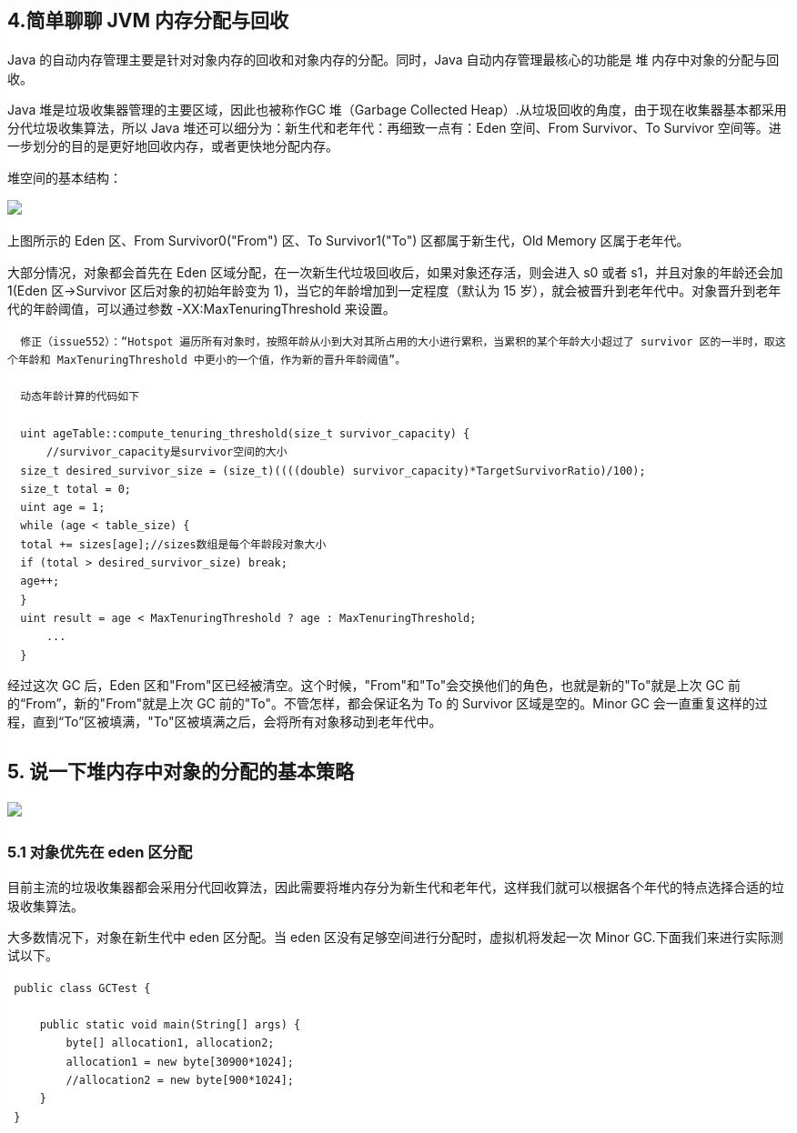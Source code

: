 ## 4.简单聊聊 JVM 内存分配与回收
   Java 的自动内存管理主要是针对对象内存的回收和对象内存的分配。同时，Java 自动内存管理最核心的功能是 堆 内存中对象的分配与回收。
   
   Java 堆是垃圾收集器管理的主要区域，因此也被称作GC 堆（Garbage Collected Heap）.从垃圾回收的角度，由于现在收集器基本都采用分代垃圾收集算法，所以 Java 堆还可以细分为：新生代和老年代：再细致一点有：Eden 空间、From Survivor、To Survivor 空间等。进一步划分的目的是更好地回收内存，或者更快地分配内存。
   
   堆空间的基本结构：
   
   ![](https://images.xiaozhuanlan.com/photo/2020/f1c74f1573aeb95fd49d2ccf780ef973.png)
   
   上图所示的 Eden 区、From Survivor0("From") 区、To Survivor1("To") 区都属于新生代，Old Memory 区属于老年代。
   
   大部分情况，对象都会首先在 Eden 区域分配，在一次新生代垃圾回收后，如果对象还存活，则会进入 s0 或者 s1，并且对象的年龄还会加 1(Eden 区->Survivor 区后对象的初始年龄变为 1)，当它的年龄增加到一定程度（默认为 15 岁），就会被晋升到老年代中。对象晋升到老年代的年龄阈值，可以通过参数 -XX:MaxTenuringThreshold 来设置。
   
      修正（issue552）：“Hotspot 遍历所有对象时，按照年龄从小到大对其所占用的大小进行累积，当累积的某个年龄大小超过了 survivor 区的一半时，取这个年龄和 MaxTenuringThreshold 中更小的一个值，作为新的晋升年龄阈值”。
      
      动态年龄计算的代码如下
      
      uint ageTable::compute_tenuring_threshold(size_t survivor_capacity) {
          //survivor_capacity是survivor空间的大小
      size_t desired_survivor_size = (size_t)((((double) survivor_capacity)*TargetSurvivorRatio)/100);
      size_t total = 0;
      uint age = 1;
      while (age < table_size) {
      total += sizes[age];//sizes数组是每个年龄段对象大小
      if (total > desired_survivor_size) break;
      age++;
      }
      uint result = age < MaxTenuringThreshold ? age : MaxTenuringThreshold;
          ...
      }
      
   经过这次 GC 后，Eden 区和"From"区已经被清空。这个时候，"From"和"To"会交换他们的角色，也就是新的"To"就是上次 GC 前的“From”，新的"From"就是上次 GC 前的"To"。不管怎样，都会保证名为 To 的 Survivor 区域是空的。Minor GC 会一直重复这样的过程，直到“To”区被填满，"To"区被填满之后，会将所有对象移动到老年代中。
   
## 5. 说一下堆内存中对象的分配的基本策略
   ![](https://images.xiaozhuanlan.com/photo/2020/15f745b5839a698d328dedb14e28d66e.png)
   
### 5.1 对象优先在 eden 区分配
   目前主流的垃圾收集器都会采用分代回收算法，因此需要将堆内存分为新生代和老年代，这样我们就可以根据各个年代的特点选择合适的垃圾收集算法。
   
   大多数情况下，对象在新生代中 eden 区分配。当 eden 区没有足够空间进行分配时，虚拟机将发起一次 Minor GC.下面我们来进行实际测试以下。
   
     public class GCTest {
     
         public static void main(String[] args) {
             byte[] allocation1, allocation2;
             allocation1 = new byte[30900*1024];
             //allocation2 = new byte[900*1024];
         }
     }
     